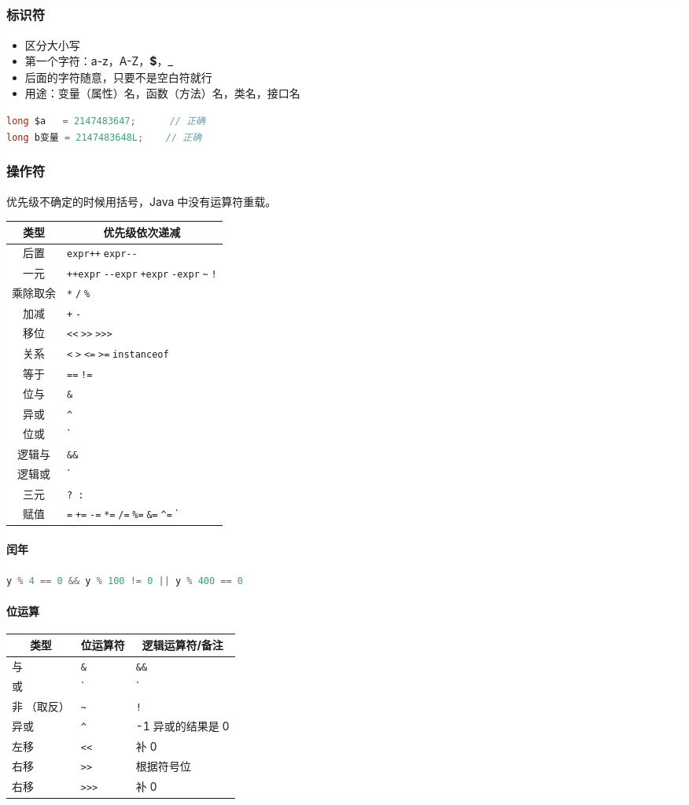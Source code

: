 ### 标识符

* 区分大小写
* 第一个字符：a-z，A-Z，**$**，_
* 后面的字符随意，只要不是空白符就行
* 用途：变量（属性）名，函数（方法）名，类名，接口名

```java
long $a   = 2147483647;    	 // 正确
long b变量 = 2147483648L;    // 正确
```

### 操作符

优先级不确定的时候用括号，Java 中没有运算符重载。

| 类型 		| 优先级依次递减						|
|:---------:|----------------------------------|
|后置		| `expr++` `expr--`					|
|一元		| `++expr` `--expr` `+expr` `-expr` `~` `!` |
|乘除取余 	| `*` `/` `%`						|
|加减		| `+` `-`							|
|移位	   	| `<<` `>>` `>>>`					|
|关系		| `<` `>` `<=` `>=` `instanceof`	|
|等于		| `==` `!=`							|
|位与		| `&`								|
|异或		| `^`								|
|位或		| `|`								|
|逻辑与		| `&&`								|
|逻辑或		| `||`								|
|三元		| `? :`								|
|赋值  		| `=` `+=` `-=` `*=` `/=` `%=` `&=` `^=` `|=` `<<=` `>>=` `>>>=` |

#### 闰年

```java
y % 4 == 0 && y % 100 != 0 || y % 400 == 0
```


#### 位运算

| 类型 	| 位运算符 	| 逻辑运算符/备注 	|
|---|---|---|
| 与			| `&`	| `&&`	|
| 或			| `|`	| `||`	|
| 非	（取反）	| `~`	| `!`	|
| 异或		| `^`	| -1 异或的结果是 0	|
| 左移		| `<<`	| 补 0				|
| 右移		| `>>`	| 根据符号位			|
| 右移		| `>>>`	| 补 0				|
